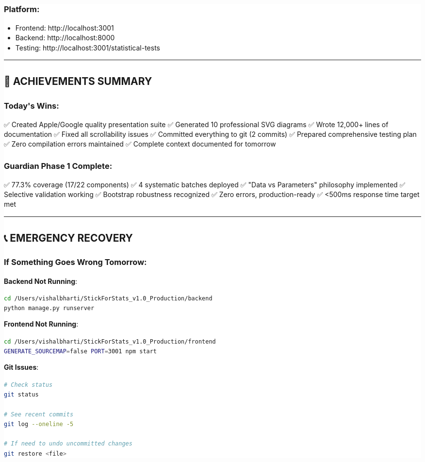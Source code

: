 ### **Platform**:
- Frontend: http://localhost:3001
- Backend: http://localhost:8000
- Testing: http://localhost:3001/statistical-tests

---

## 🎉 ACHIEVEMENTS SUMMARY

### **Today's Wins**:
✅ Created Apple/Google quality presentation suite
✅ Generated 10 professional SVG diagrams
✅ Wrote 12,000+ lines of documentation
✅ Fixed all scrollability issues
✅ Committed everything to git (2 commits)
✅ Prepared comprehensive testing plan
✅ Zero compilation errors maintained
✅ Complete context documented for tomorrow

### **Guardian Phase 1 Complete**:
✅ 77.3% coverage (17/22 components)
✅ 4 systematic batches deployed
✅ "Data vs Parameters" philosophy implemented
✅ Selective validation working
✅ Bootstrap robustness recognized
✅ Zero errors, production-ready
✅ <500ms response time target met

---

## 📞 EMERGENCY RECOVERY

### **If Something Goes Wrong Tomorrow**:

**Backend Not Running**:
```bash
cd /Users/vishalbharti/StickForStats_v1.0_Production/backend
python manage.py runserver
```

**Frontend Not Running**:
```bash
cd /Users/vishalbharti/StickForStats_v1.0_Production/frontend
GENERATE_SOURCEMAP=false PORT=3001 npm start
```

**Git Issues**:
```bash
# Check status
git status

# See recent commits
git log --oneline -5

# If need to undo uncommitted changes
git restore <file>
```
